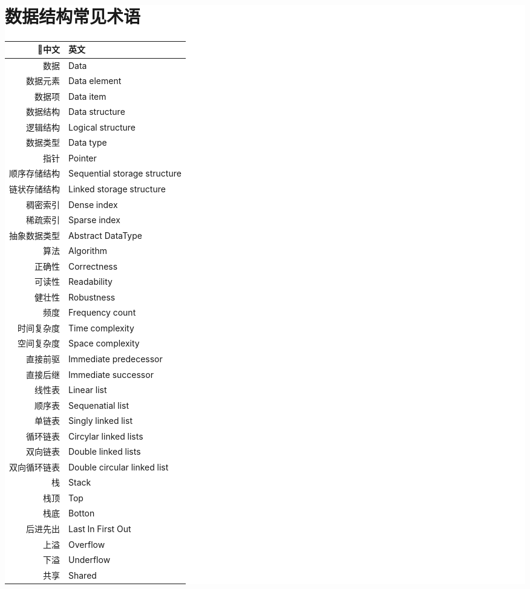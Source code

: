 # 数据结构常见术语

|中文|英文|
|--:|:---|
|数据|Data|
|数据元素|Data element|
|数据项|Data item|
|数据结构|Data structure|
|逻辑结构|Logical structure|
|数据类型|Data type|
|指针|Pointer|
|顺序存储结构|Sequential storage structure|
|链状存储结构|Linked storage structure|
|稠密索引|Dense index|
|稀疏索引|Sparse index|
|抽象数据类型|Abstract DataType|
|算法|Algorithm|
|正确性|Correctness|
|可读性|Readability|
|健壮性|Robustness|
|频度|Frequency count|
|时间复杂度|Time complexity|
|空间复杂度|Space complexity|
|直接前驱|Immediate predecessor|
|直接后继|Immediate successor|
|线性表|Linear list|
|顺序表|Sequenatial list|
|单链表|Singly linked list|
|循环链表|Circylar linked lists|
|双向链表|Double linked lists|
|双向循环链表|Double circular linked list|
|栈|Stack|
|栈顶|Top|
|栈底|Botton|
|后进先出|Last In First Out|
|上溢|Overflow|
|下溢|Underflow|
|共享|Shared|